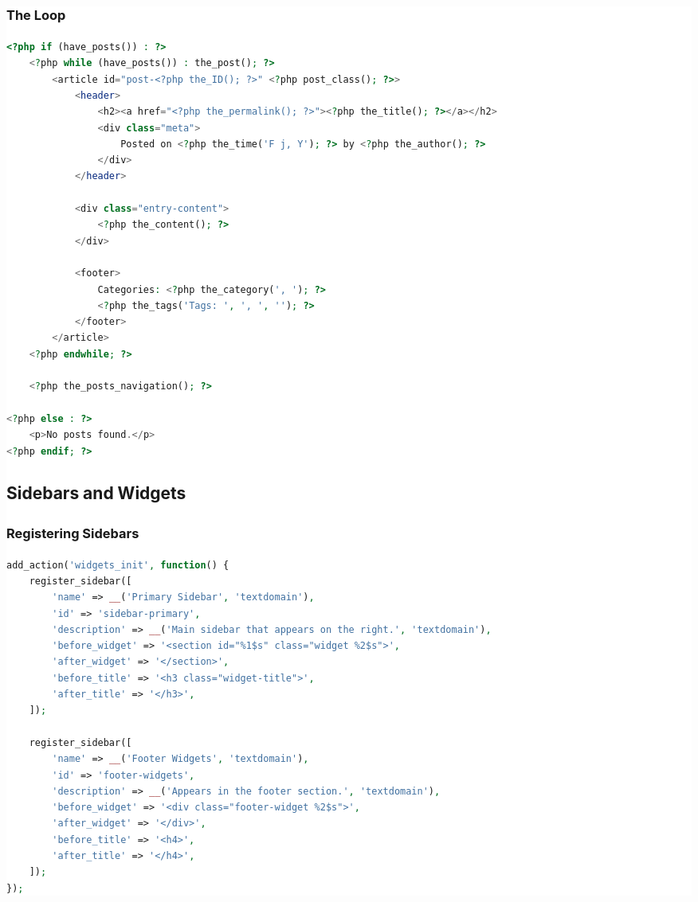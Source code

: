 ### The Loop

```php
<?php if (have_posts()) : ?>
    <?php while (have_posts()) : the_post(); ?>
        <article id="post-<?php the_ID(); ?>" <?php post_class(); ?>>
            <header>
                <h2><a href="<?php the_permalink(); ?>"><?php the_title(); ?></a></h2>
                <div class="meta">
                    Posted on <?php the_time('F j, Y'); ?> by <?php the_author(); ?>
                </div>
            </header>
            
            <div class="entry-content">
                <?php the_content(); ?>
            </div>
            
            <footer>
                Categories: <?php the_category(', '); ?>
                <?php the_tags('Tags: ', ', ', ''); ?>
            </footer>
        </article>
    <?php endwhile; ?>
    
    <?php the_posts_navigation(); ?>
    
<?php else : ?>
    <p>No posts found.</p>
<?php endif; ?>
```

## Sidebars and Widgets

### Registering Sidebars

```php
add_action('widgets_init', function() {
    register_sidebar([
        'name' => __('Primary Sidebar', 'textdomain'),
        'id' => 'sidebar-primary',
        'description' => __('Main sidebar that appears on the right.', 'textdomain'),
        'before_widget' => '<section id="%1$s" class="widget %2$s">',
        'after_widget' => '</section>',
        'before_title' => '<h3 class="widget-title">',
        'after_title' => '</h3>',
    ]);
    
    register_sidebar([
        'name' => __('Footer Widgets', 'textdomain'),
        'id' => 'footer-widgets',
        'description' => __('Appears in the footer section.', 'textdomain'),
        'before_widget' => '<div class="footer-widget %2$s">',
        'after_widget' => '</div>',
        'before_title' => '<h4>',
        'after_title' => '</h4>',
    ]);
});
```
